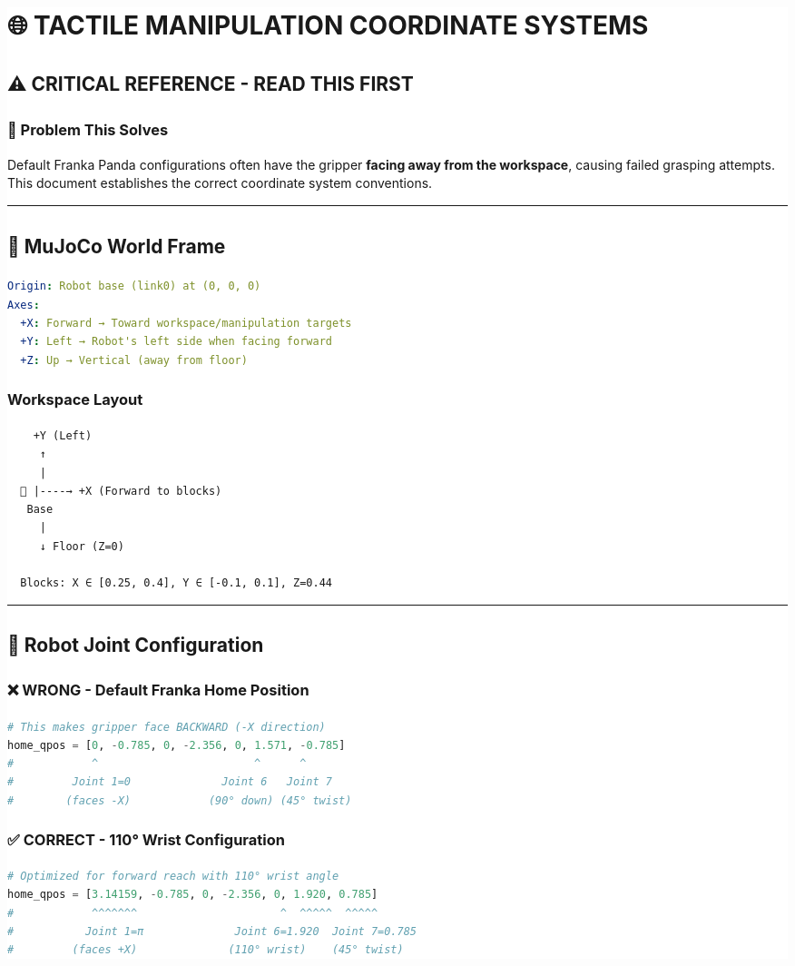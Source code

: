 # 🌐 TACTILE MANIPULATION COORDINATE SYSTEMS

## ⚠️ CRITICAL REFERENCE - READ THIS FIRST

### **🎯 Problem This Solves**
Default Franka Panda configurations often have the gripper **facing away from the workspace**, causing failed grasping attempts. This document establishes the correct coordinate system conventions.

---

## 🔧 MuJoCo World Frame

```yaml
Origin: Robot base (link0) at (0, 0, 0)
Axes:
  +X: Forward → Toward workspace/manipulation targets  
  +Y: Left → Robot's left side when facing forward
  +Z: Up → Vertical (away from floor)
```

### **Workspace Layout**
```
    +Y (Left)
     ↑
     |
  🤖 |----→ +X (Forward to blocks)
   Base    
     |    
     ↓ Floor (Z=0)
     
  Blocks: X ∈ [0.25, 0.4], Y ∈ [-0.1, 0.1], Z=0.44
```

---

## 🤖 Robot Joint Configuration

### **❌ WRONG - Default Franka Home Position**
```python
# This makes gripper face BACKWARD (-X direction)
home_qpos = [0, -0.785, 0, -2.356, 0, 1.571, -0.785]
#            ^                        ^      ^
#         Joint 1=0              Joint 6   Joint 7
#        (faces -X)            (90° down) (45° twist)
```

### **✅ CORRECT - 110° Wrist Configuration**  
```python
# Optimized for forward reach with 110° wrist angle
home_qpos = [3.14159, -0.785, 0, -2.356, 0, 1.920, 0.785]
#            ^^^^^^^                      ^  ^^^^^  ^^^^^
#           Joint 1=π              Joint 6=1.920  Joint 7=0.785
#         (faces +X)              (110° wrist)    (45° twist)
```
